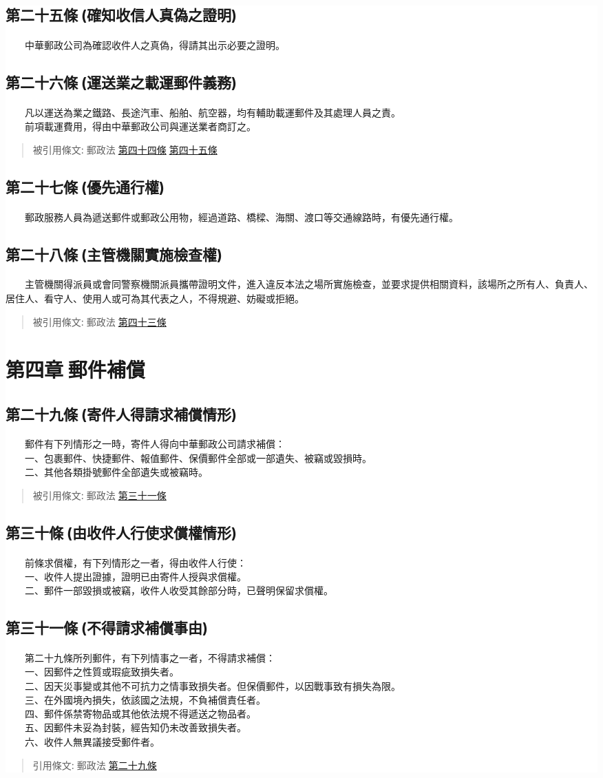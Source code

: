 

第二十五條 (確知收信人真偽之證明)
---------------------------------
　　中華郵政公司為確認收件人之真偽，得請其出示必要之證明。  


第二十六條 (運送業之載運郵件義務)
---------------------------------
　　凡以運送為業之鐵路、長途汽車、船舶、航空器，均有輔助載運郵件及其處理人員之責。  
　　前項載運費用，得由中華郵政公司與運送業者商訂之。  
> 被引用條文: 郵政法 [第四十四條](../../交通建設/郵政/郵政法.md#第四十四條-輔助載運郵件者之準用) [第四十五條](../../交通建設/郵政/郵政法.md#第四十五條-輔助載運郵件者處罰之情形)



第二十七條 (優先通行權)
-----------------------
　　郵政服務人員為遞送郵件或郵政公用物，經過道路、橋樑、海關、渡口等交通線路時，有優先通行權。  


第二十八條 (主管機關實施檢查權)
-------------------------------
　　主管機關得派員或會同警察機關派員攜帶證明文件，進入違反本法之場所實施檢查，並要求提供相關資料，該場所之所有人、負責人、居住人、看守人、使用人或可為其代表之人，不得規避、妨礙或拒絕。  
> 被引用條文: 郵政法 [第四十三條](../../交通建設/郵政/郵政法.md#第四十三條-規避妨礙檢查之處罰)



第四章 郵件補償
===============
第二十九條 (寄件人得請求補償情形)
---------------------------------
　　郵件有下列情形之一時，寄件人得向中華郵政公司請求補償：  
　　一、包裹郵件、快捷郵件、報值郵件、保價郵件全部或一部遺失、被竊或毀損時。  
　　二、其他各類掛號郵件全部遺失或被竊時。  
> 被引用條文: 郵政法 [第三十一條](../../交通建設/郵政/郵政法.md#第三十一條-不得請求補償事由)



第三十條 (由收件人行使求償權情形)
---------------------------------
　　前條求償權，有下列情形之一者，得由收件人行使：  
　　一、收件人提出證據，證明已由寄件人授與求償權。  
　　二、郵件一部毀損或被竊，收件人收受其餘部分時，已聲明保留求償權。  


第三十一條 (不得請求補償事由)
-----------------------------
　　第二十九條所列郵件，有下列情事之一者，不得請求補償：  
　　一、因郵件之性質或瑕疵致損失者。  
　　二、因天災事變或其他不可抗力之情事致損失者。但保價郵件，以因戰事致有損失為限。  
　　三、在外國境內損失，依該國之法規，不負補償責任者。  
　　四、郵件係禁寄物品或其他依法規不得遞送之物品者。  
　　五、因郵件未妥為封裝，經告知仍未改善致損失者。  
　　六、收件人無異議接受郵件者。  
> 引用條文: 郵政法 [第二十九條](../../交通建設/郵政/郵政法.md#第二十九條-寄件人得請求補償情形)

